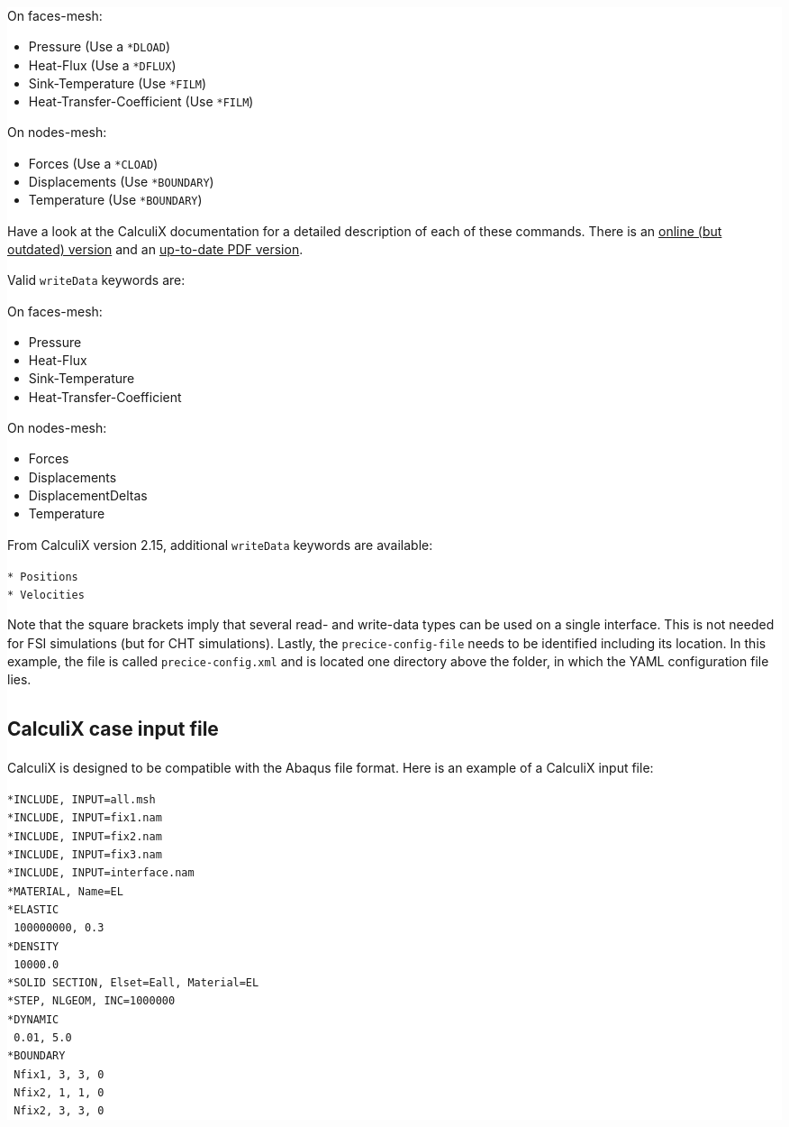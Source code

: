 On faces-mesh:

* Pressure (Use a `*DLOAD`)
* Heat-Flux (Use a `*DFLUX`)
* Sink-Temperature (Use `*FILM`)
* Heat-Transfer-Coefficient (Use `*FILM`)

On nodes-mesh:

* Forces (Use a `*CLOAD`)
* Displacements (Use `*BOUNDARY`)
* Temperature (Use `*BOUNDARY`)

Have a look at the CalculiX documentation for a detailed description of each of these commands. There is an [online (but outdated) version](https://web.mit.edu/calculix_v2.7/CalculiX/ccx_2.7/doc/ccx/node1.html) and an [up-to-date PDF version](http://www.dhondt.de/ccx_2.19.pdf).

 Valid `writeData` keywords are:

On faces-mesh:

* Pressure
* Heat-Flux
* Sink-Temperature
* Heat-Transfer-Coefficient

On nodes-mesh:

* Forces
* Displacements
* DisplacementDeltas
* Temperature

From CalculiX version 2.15, additional `writeData` keywords are available:

```text
* Positions
* Velocities
```

Note that the square brackets imply that several read- and write-data types can be used on a single interface. This is not needed for FSI simulations (but for CHT simulations). Lastly, the `precice-config-file` needs to be identified including its location. In this example, the file is called `precice-config.xml` and is located one directory above the folder, in which the YAML configuration file lies.

## CalculiX case input file

CalculiX is designed to be compatible with the Abaqus file format. Here is an example of a CalculiX input file:

```text
*INCLUDE, INPUT=all.msh
*INCLUDE, INPUT=fix1.nam
*INCLUDE, INPUT=fix2.nam
*INCLUDE, INPUT=fix3.nam
*INCLUDE, INPUT=interface.nam
*MATERIAL, Name=EL
*ELASTIC
 100000000, 0.3
*DENSITY
 10000.0
*SOLID SECTION, Elset=Eall, Material=EL
*STEP, NLGEOM, INC=1000000
*DYNAMIC
 0.01, 5.0
*BOUNDARY
 Nfix1, 3, 3, 0
 Nfix2, 1, 1, 0
 Nfix2, 3, 3, 0
```